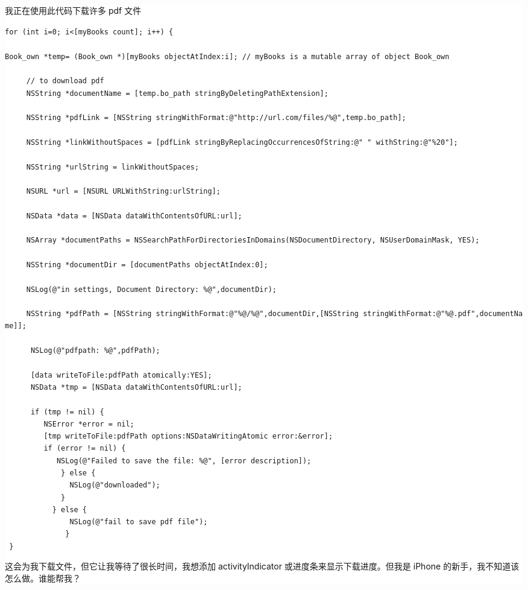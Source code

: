 我正在使用此代码下载许多 pdf 文件

```
for (int i=0; i<[myBooks count]; i++) {

Book_own *temp= (Book_own *)[myBooks objectAtIndex:i]; // myBooks is a mutable array of object Book_own

     // to download pdf
     NSString *documentName = [temp.bo_path stringByDeletingPathExtension];

     NSString *pdfLink = [NSString stringWithFormat:@"http://url.com/files/%@",temp.bo_path];

     NSString *linkWithoutSpaces = [pdfLink stringByReplacingOccurrencesOfString:@" " withString:@"%20"];

     NSString *urlString = linkWithoutSpaces;

     NSURL *url = [NSURL URLWithString:urlString];

     NSData *data = [NSData dataWithContentsOfURL:url];

     NSArray *documentPaths = NSSearchPathForDirectoriesInDomains(NSDocumentDirectory, NSUserDomainMask, YES);

     NSString *documentDir = [documentPaths objectAtIndex:0];

     NSLog(@"in settings, Document Directory: %@",documentDir);

     NSString *pdfPath = [NSString stringWithFormat:@"%@/%@",documentDir,[NSString stringWithFormat:@"%@.pdf",documentName]];

      NSLog(@"pdfpath: %@",pdfPath);

      [data writeToFile:pdfPath atomically:YES];
      NSData *tmp = [NSData dataWithContentsOfURL:url];

      if (tmp != nil) {
         NSError *error = nil;
         [tmp writeToFile:pdfPath options:NSDataWritingAtomic error:&error];
         if (error != nil) {
            NSLog(@"Failed to save the file: %@", [error description]);
             } else {
               NSLog(@"downloaded");
             }
           } else {
               NSLog(@"fail to save pdf file");
              }
 } 
```

这会为我下载文件，但它让我等待了很长时间，我想添加 activityIndi​​cator 或进度条来显示下载进度。但我是 iPhone 的新手，我不知道该怎么做。谁能帮我？
